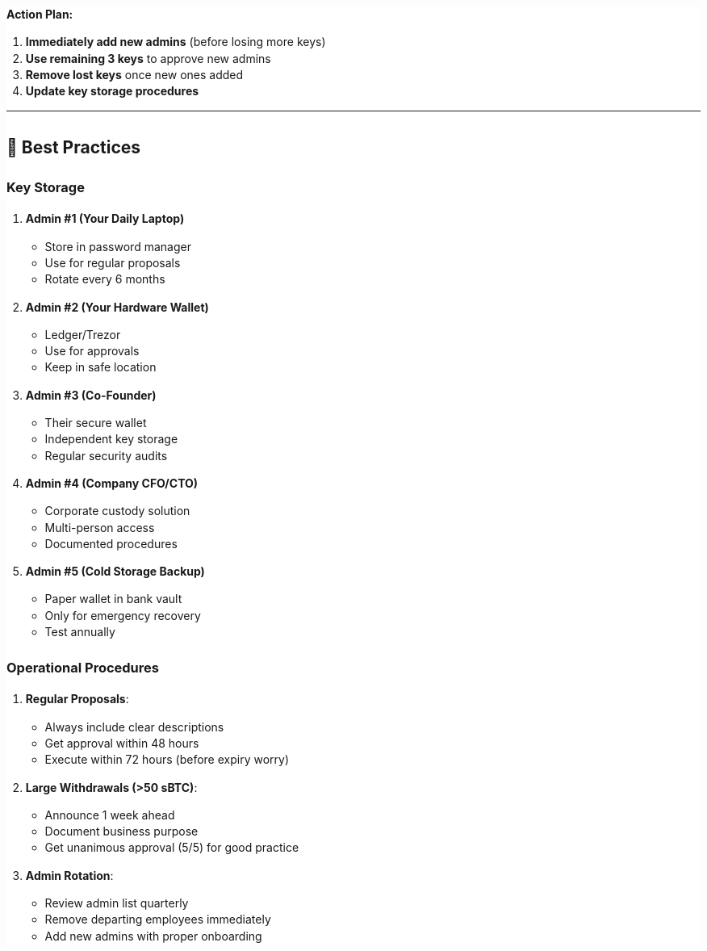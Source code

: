 **Action Plan:**
1. **Immediately add new admins** (before losing more keys)
2. **Use remaining 3 keys** to approve new admins
3. **Remove lost keys** once new ones added
4. **Update key storage procedures**

---

## 🎯 Best Practices

### Key Storage

1. **Admin #1 (Your Daily Laptop)**
   - Store in password manager
   - Use for regular proposals
   - Rotate every 6 months

2. **Admin #2 (Your Hardware Wallet)**
   - Ledger/Trezor
   - Use for approvals
   - Keep in safe location

3. **Admin #3 (Co-Founder)**
   - Their secure wallet
   - Independent key storage
   - Regular security audits

4. **Admin #4 (Company CFO/CTO)**
   - Corporate custody solution
   - Multi-person access
   - Documented procedures

5. **Admin #5 (Cold Storage Backup)**
   - Paper wallet in bank vault
   - Only for emergency recovery
   - Test annually

### Operational Procedures

1. **Regular Proposals**:
   - Always include clear descriptions
   - Get approval within 48 hours
   - Execute within 72 hours (before expiry worry)

2. **Large Withdrawals (>50 sBTC)**:
   - Announce 1 week ahead
   - Document business purpose
   - Get unanimous approval (5/5) for good practice

3. **Admin Rotation**:
   - Review admin list quarterly
   - Remove departing employees immediately
   - Add new admins with proper onboarding
